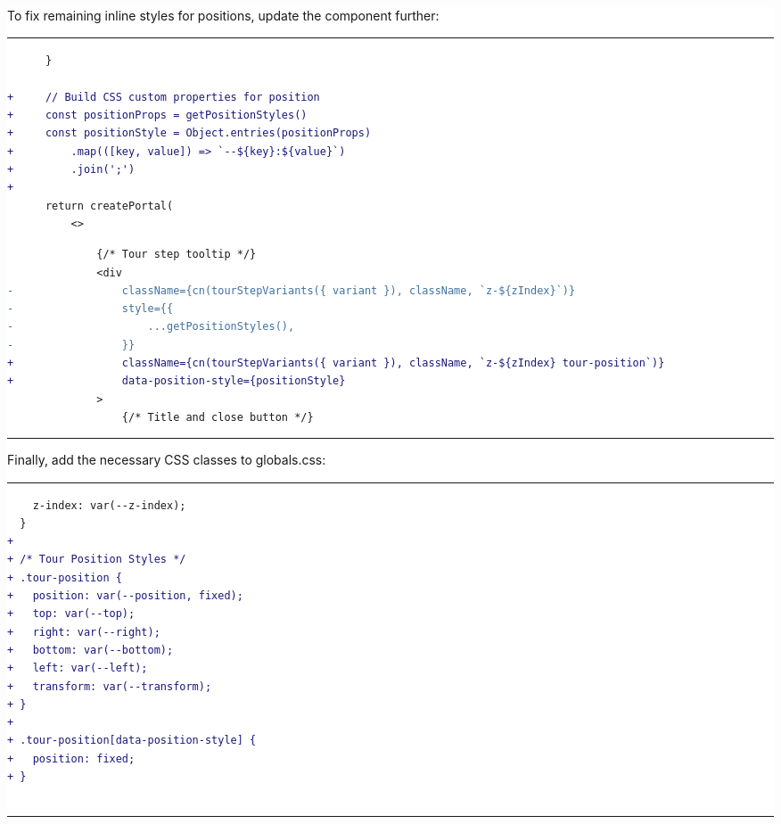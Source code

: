 
To fix remaining inline styles for positions, update the component further:

---

```diff
      }
  
+     // Build CSS custom properties for position
+     const positionProps = getPositionStyles()
+     const positionStyle = Object.entries(positionProps)
+         .map(([key, value]) => `--${key}:${value}`)
+         .join(';')
+ 
      return createPortal(
          <>
```

```diff
              {/* Tour step tooltip */}
              <div
-                 className={cn(tourStepVariants({ variant }), className, `z-${zIndex}`)}
-                 style={{
-                     ...getPositionStyles(),
-                 }}
+                 className={cn(tourStepVariants({ variant }), className, `z-${zIndex} tour-position`)}
+                 data-position-style={positionStyle}
              >
                  {/* Title and close button */}
```

---

Finally, add the necessary CSS classes to globals.css:

---

```diff
    z-index: var(--z-index);
  }
+ 
+ /* Tour Position Styles */
+ .tour-position {
+   position: var(--position, fixed);
+   top: var(--top);
+   right: var(--right);
+   bottom: var(--bottom);
+   left: var(--left);
+   transform: var(--transform);
+ }
+ 
+ .tour-position[data-position-style] {
+   position: fixed;
+ }
  
```

---